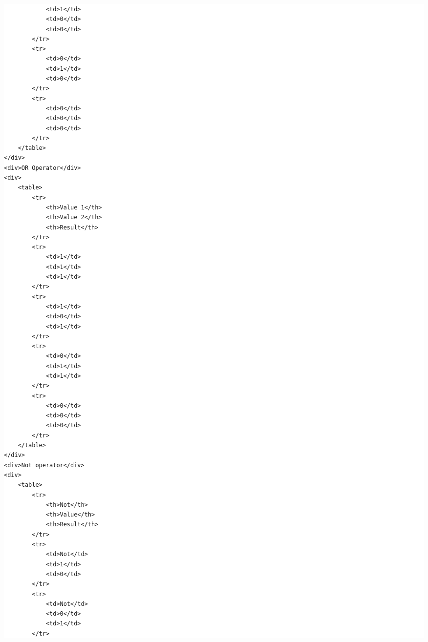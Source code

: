                 <td>1</td>
                <td>0</td>
                <td>0</td>
            </tr>
            <tr>
                <td>0</td>
                <td>1</td>
                <td>0</td>
            </tr>
            <tr>
                <td>0</td>
                <td>0</td>
                <td>0</td>
            </tr>
        </table>
    </div>
    <div>OR Operator</div>
    <div>
        <table>
            <tr>
                <th>Value 1</th>
                <th>Value 2</th>
                <th>Result</th>
            </tr>
            <tr>
                <td>1</td>
                <td>1</td>
                <td>1</td>
            </tr>
            <tr>
                <td>1</td>
                <td>0</td>
                <td>1</td>
            </tr>
            <tr>
                <td>0</td>
                <td>1</td>
                <td>1</td>
            </tr>
            <tr>
                <td>0</td>
                <td>0</td>
                <td>0</td>
            </tr>
        </table>
    </div>
    <div>Not operator</div>
    <div>
        <table>
            <tr>
                <th>Not</th>
                <th>Value</th>
                <th>Result</th>
            </tr>
            <tr>
                <td>Not</td>
                <td>1</td>
                <td>0</td>
            </tr>
            <tr>
                <td>Not</td>
                <td>0</td>
                <td>1</td>
            </tr>